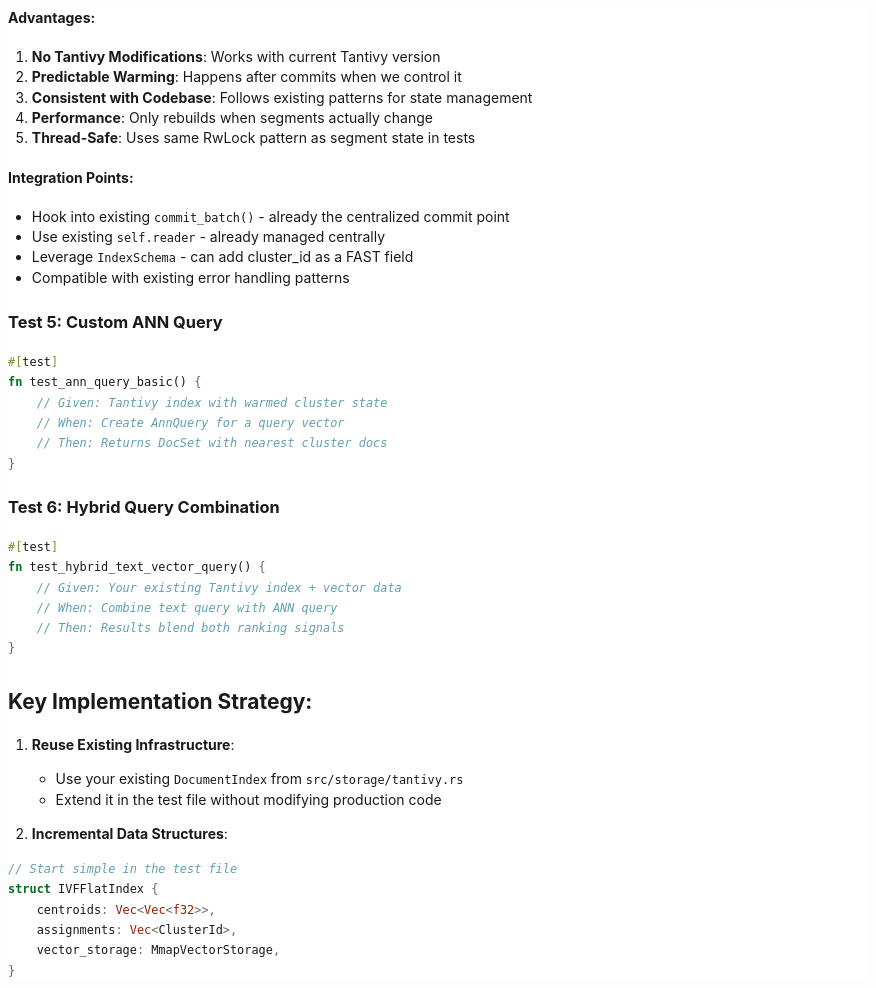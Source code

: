 #### Advantages:

1. **No Tantivy Modifications**: Works with current Tantivy version
2. **Predictable Warming**: Happens after commits when we control it
3. **Consistent with Codebase**: Follows existing patterns for state management
4. **Performance**: Only rebuilds when segments actually change
5. **Thread-Safe**: Uses same RwLock pattern as segment state in tests

#### Integration Points:

- Hook into existing `commit_batch()` - already the centralized commit point
- Use existing `self.reader` - already managed centrally
- Leverage `IndexSchema` - can add cluster_id as a FAST field
- Compatible with existing error handling patterns

### Test 5: Custom ANN Query

```rust
#[test]
fn test_ann_query_basic() {
    // Given: Tantivy index with warmed cluster state
    // When: Create AnnQuery for a query vector
    // Then: Returns DocSet with nearest cluster docs
}
```

### Test 6: Hybrid Query Combination

```rust
#[test]
fn test_hybrid_text_vector_query() {
    // Given: Your existing Tantivy index + vector data
    // When: Combine text query with ANN query
    // Then: Results blend both ranking signals
}
```

## Key Implementation Strategy:

1. **Reuse Existing Infrastructure**:

   - Use your existing `DocumentIndex` from `src/storage/tantivy.rs`
   - Extend it in the test file without modifying production code

2. **Incremental Data Structures**:

```rust
// Start simple in the test file
struct IVFFlatIndex {
    centroids: Vec<Vec<f32>>,
    assignments: Vec<ClusterId>,
    vector_storage: MmapVectorStorage,
}
```

